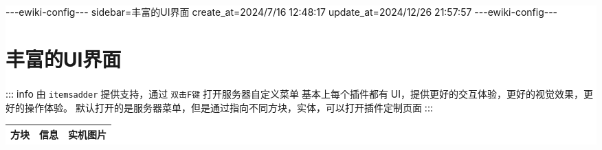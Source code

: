 ---ewiki-config---
sidebar=丰富的UI界面
create_at=2024/7/16 12:48:17
update_at=2024/12/26 21:57:57
---ewiki-config---









# 丰富的UI界面

::: info
由 `itemsadder` 提供支持，通过 `双击F键` 打开服务器自定义菜单
基本上每个插件都有 UI，提供更好的交互体验，更好的视觉效果，更好的操作体验。
默认打开的是服务器菜单，但是通过指向不同方块，实体，可以打开插件定制页面
:::
 
| 方块 | 信息                                                                                                                                                                         | 实机图片                                                                                                                                                                                                                         |
| ---- | ---------------------------------------------------------------------------------------------------------------------------------------------------------------------------- | -------------------------------------------------------------------------------------------------------------------------------------------------------------------------------------------------------------------------------- |